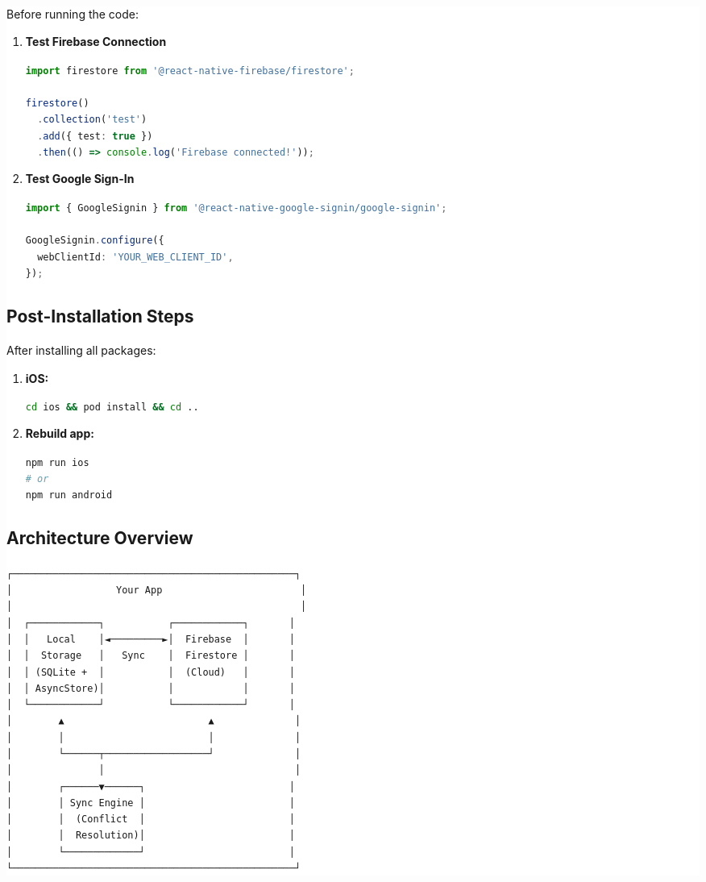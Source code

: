 Before running the code:

1. **Test Firebase Connection**
   ```typescript
   import firestore from '@react-native-firebase/firestore';
   
   firestore()
     .collection('test')
     .add({ test: true })
     .then(() => console.log('Firebase connected!'));
   ```

2. **Test Google Sign-In**
   ```typescript
   import { GoogleSignin } from '@react-native-google-signin/google-signin';
   
   GoogleSignin.configure({
     webClientId: 'YOUR_WEB_CLIENT_ID',
   });
   ```

## Post-Installation Steps

After installing all packages:

1. **iOS:** 
   ```bash
   cd ios && pod install && cd ..
   ```

2. **Rebuild app:**
   ```bash
   npm run ios
   # or
   npm run android
   ```

## Architecture Overview

```
┌─────────────────────────────────────────────────┐
│                  Your App                        │
│                                                  │
│  ┌────────────┐           ┌────────────┐       │
│  │   Local    │◄─────────►│  Firebase  │       │
│  │  Storage   │   Sync    │  Firestore │       │
│  │ (SQLite +  │           │  (Cloud)   │       │
│  │ AsyncStore)│           │            │       │
│  └────────────┘           └────────────┘       │
│        ▲                         ▲              │
│        │                         │              │
│        └──────┬──────────────────┘              │
│               │                                 │
│        ┌──────▼──────┐                         │
│        │ Sync Engine │                         │
│        │  (Conflict  │                         │
│        │  Resolution)│                         │
│        └─────────────┘                         │
└─────────────────────────────────────────────────┘
```
